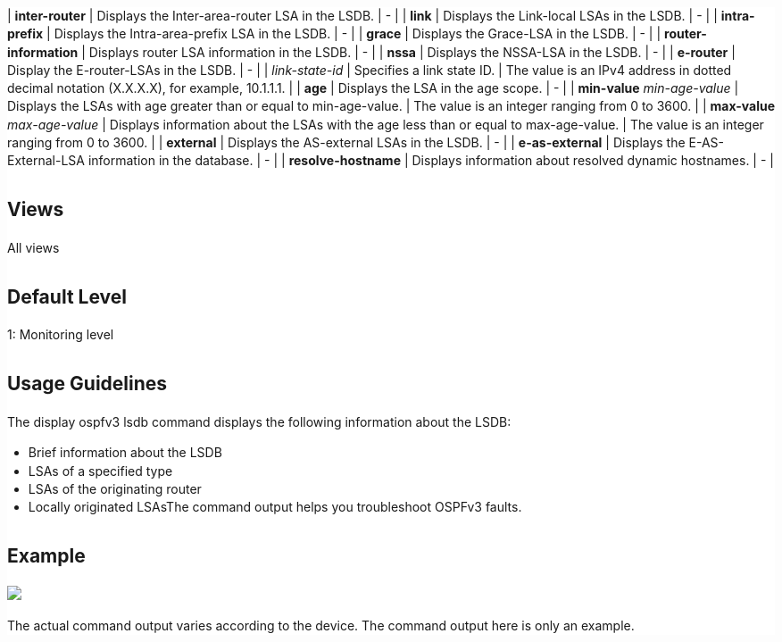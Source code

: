 | **inter-router** | Displays the Inter-area-router LSA in the LSDB. | - |
| **link** | Displays the Link-local LSAs in the LSDB. | - |
| **intra-prefix** | Displays the Intra-area-prefix LSA in the LSDB. | - |
| **grace** | Displays the Grace-LSA in the LSDB. | - |
| **router-information** | Displays router LSA information in the LSDB. | - |
| **nssa** | Displays the NSSA-LSA in the LSDB. | - |
| **e-router** | Display the E-router-LSAs in the LSDB. | - |
| *link-state-id* | Specifies a link state ID. | The value is an IPv4 address in dotted decimal notation (X.X.X.X), for example, 10.1.1.1. |
| **age** | Displays the LSA in the age scope. | - |
| **min-value** *min-age-value* | Displays the LSAs with age greater than or equal to min-age-value. | The value is an integer ranging from 0 to 3600. |
| **max-value** *max-age-value* | Displays information about the LSAs with the age less than or equal to max-age-value. | The value is an integer ranging from 0 to 3600. |
| **external** | Displays the AS-external LSAs in the LSDB. | - |
| **e-as-external** | Displays the E-AS-External-LSA information in the database. | - |
| **resolve-hostname** | Displays information about resolved dynamic hostnames. | - |



Views
-----

All views


Default Level
-------------

1: Monitoring level


Usage Guidelines
----------------

The display ospfv3 lsdb command displays the following information about the LSDB:

* Brief information about the LSDB
* LSAs of a specified type
* LSAs of the originating router
* Locally originated LSAsThe command output helps you troubleshoot OSPFv3 faults.

Example
-------

![](../public_sys-resources/note_3.0-en-us.png) 

The actual command output varies according to the device. The command output here is only an example.
